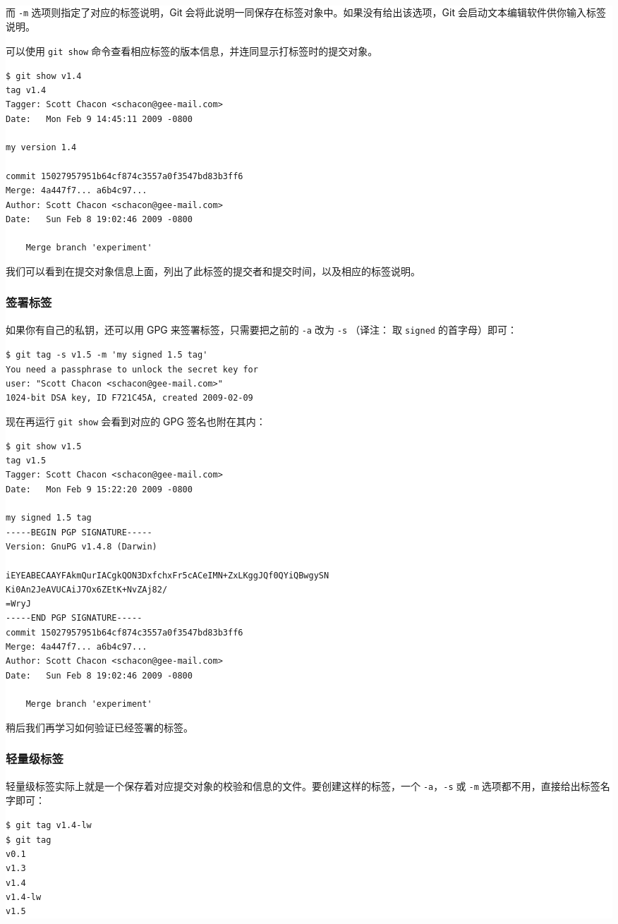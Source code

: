 而 `-m` 选项则指定了对应的标签说明，Git 会将此说明一同保存在标签对象中。如果没有给出该选项，Git 会启动文本编辑软件供你输入标签说明。

可以使用 `git show` 命令查看相应标签的版本信息，并连同显示打标签时的提交对象。

	$ git show v1.4
	tag v1.4
	Tagger: Scott Chacon <schacon@gee-mail.com>
	Date:   Mon Feb 9 14:45:11 2009 -0800

	my version 1.4

	commit 15027957951b64cf874c3557a0f3547bd83b3ff6
	Merge: 4a447f7... a6b4c97...
	Author: Scott Chacon <schacon@gee-mail.com>
	Date:   Sun Feb 8 19:02:46 2009 -0800

	    Merge branch 'experiment'

我们可以看到在提交对象信息上面，列出了此标签的提交者和提交时间，以及相应的标签说明。

### 签署标签 ###

如果你有自己的私钥，还可以用 GPG 来签署标签，只需要把之前的 `-a` 改为 `-s` （译注： 取 `signed` 的首字母）即可：

	$ git tag -s v1.5 -m 'my signed 1.5 tag'
	You need a passphrase to unlock the secret key for
	user: "Scott Chacon <schacon@gee-mail.com>"
	1024-bit DSA key, ID F721C45A, created 2009-02-09

现在再运行 `git show` 会看到对应的 GPG 签名也附在其内：

	$ git show v1.5
	tag v1.5
	Tagger: Scott Chacon <schacon@gee-mail.com>
	Date:   Mon Feb 9 15:22:20 2009 -0800

	my signed 1.5 tag
	-----BEGIN PGP SIGNATURE-----
	Version: GnuPG v1.4.8 (Darwin)

	iEYEABECAAYFAkmQurIACgkQON3DxfchxFr5cACeIMN+ZxLKggJQf0QYiQBwgySN
	Ki0An2JeAVUCAiJ7Ox6ZEtK+NvZAj82/
	=WryJ
	-----END PGP SIGNATURE-----
	commit 15027957951b64cf874c3557a0f3547bd83b3ff6
	Merge: 4a447f7... a6b4c97...
	Author: Scott Chacon <schacon@gee-mail.com>
	Date:   Sun Feb 8 19:02:46 2009 -0800

	    Merge branch 'experiment'

稍后我们再学习如何验证已经签署的标签。

### 轻量级标签 ###

轻量级标签实际上就是一个保存着对应提交对象的校验和信息的文件。要创建这样的标签，一个 `-a`，`-s` 或 `-m` 选项都不用，直接给出标签名字即可：

	$ git tag v1.4-lw
	$ git tag
	v0.1
	v1.3
	v1.4
	v1.4-lw
	v1.5
